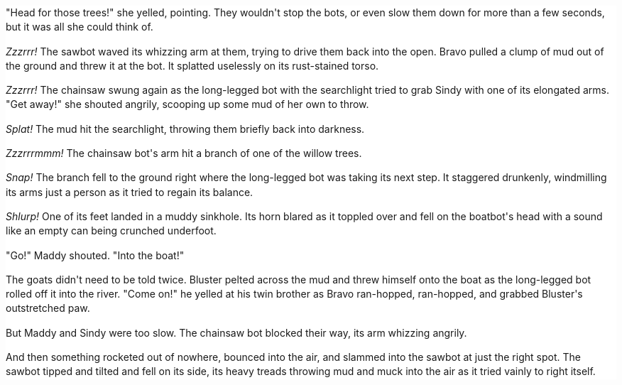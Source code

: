 "Head for those trees!" she yelled, pointing.
They wouldn't stop the bots,
or even slow them down for more than a few seconds,
but it was all she could think of.

*Zzzrrr!*
The sawbot waved its whizzing arm at them,
trying to drive them back into the open.
Bravo pulled a clump of mud out of the ground and threw it at the bot.
It splatted uselessly on its rust-stained torso.

*Zzzrrr!*
The chainsaw swung again as the long-legged bot with the searchlight
tried to grab Sindy with one of its elongated arms.
"Get away!" she shouted angrily,
scooping up some mud of her own to throw.

*Splat!*
The mud hit the searchlight,
throwing them briefly back into darkness.

*Zzzrrrmmm!*
The chainsaw bot's arm hit a branch of one of the willow trees.

*Snap!*
The branch fell to the ground
right where the long-legged bot was taking its next step.
It staggered drunkenly,
windmilling its arms just a person as it tried to regain its balance.

*Shlurp!*
One of its feet landed in a muddy sinkhole.
Its horn blared as it toppled over
and fell on the boatbot's head
with a sound like an empty can being crunched underfoot.

"Go!" Maddy shouted.
"Into the boat!"

The goats didn't need to be told twice.
Bluster pelted across the mud and threw himself onto the boat
as the long-legged bot rolled off it into the river.
"Come on!" he yelled at his twin brother
as Bravo ran-hopped, ran-hopped, and grabbed Bluster's outstretched paw.

But Maddy and Sindy were too slow.
The chainsaw bot blocked their way,
its arm whizzing angrily.

And then something rocketed out of nowhere,
bounced into the air,
and slammed into the sawbot at just the right spot.
The sawbot tipped and tilted and fell on its side,
its heavy treads throwing mud and muck into the air
as it tried vainly to right itself.
